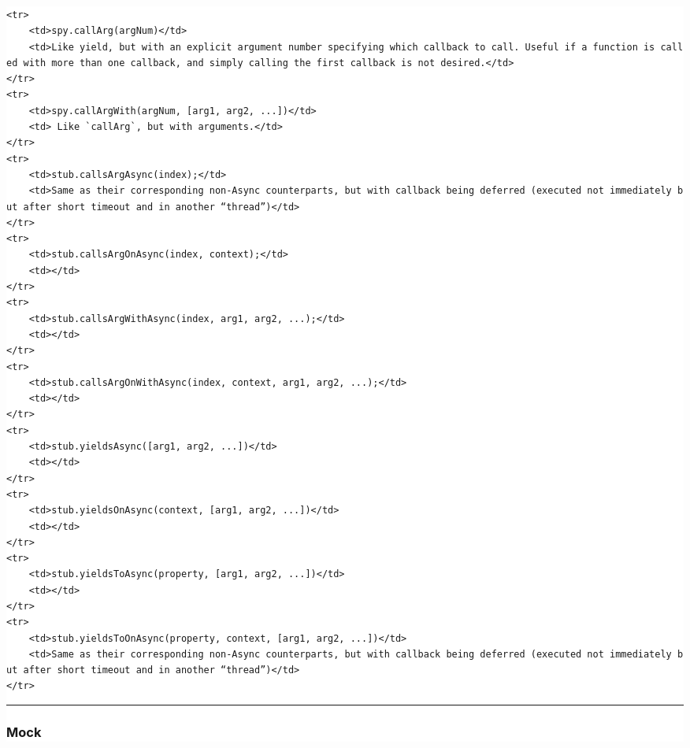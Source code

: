 	<tr>
		<td>spy.callArg(argNum)</td>
		<td>Like yield, but with an explicit argument number specifying which callback to call. Useful if a function is called with more than one callback, and simply calling the first callback is not desired.</td>
	</tr>
	<tr>
		<td>spy.callArgWith(argNum, [arg1, arg2, ...])</td>
		<td> Like `callArg`, but with arguments.</td>
	</tr>
	<tr>
		<td>stub.callsArgAsync(index);</td>
		<td>Same as their corresponding non-Async counterparts, but with callback being deferred (executed not immediately but after short timeout and in another “thread”)</td>
	</tr>
	<tr>
		<td>stub.callsArgOnAsync(index, context);</td>
		<td></td>
	</tr>
	<tr>
		<td>stub.callsArgWithAsync(index, arg1, arg2, ...);</td>
		<td></td>
	</tr>
	<tr>
		<td>stub.callsArgOnWithAsync(index, context, arg1, arg2, ...);</td>
		<td></td>
	</tr>
	<tr>
		<td>stub.yieldsAsync([arg1, arg2, ...])</td>
		<td></td>
	</tr>
	<tr>
		<td>stub.yieldsOnAsync(context, [arg1, arg2, ...])</td>
		<td></td>
	</tr>
	<tr>
		<td>stub.yieldsToAsync(property, [arg1, arg2, ...])</td>
		<td></td>
	</tr>
	<tr>
		<td>stub.yieldsToOnAsync(property, context, [arg1, arg2, ...])</td>
		<td>Same as their corresponding non-Async counterparts, but with callback being deferred (executed not immediately but after short timeout and in another “thread”)</td>
	</tr>
</tbody>
</table>

---

### Mock
